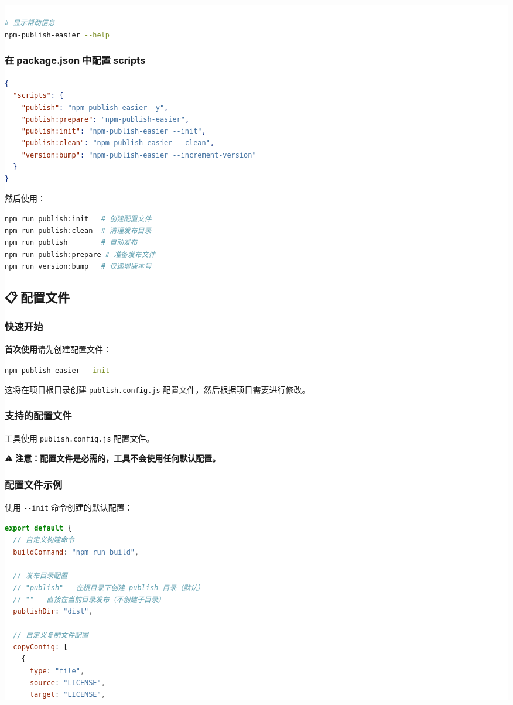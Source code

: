 ```bash

# 显示帮助信息
npm-publish-easier --help
```

### 在 package.json 中配置 scripts

```json
{
  "scripts": {
    "publish": "npm-publish-easier -y",
    "publish:prepare": "npm-publish-easier",
    "publish:init": "npm-publish-easier --init",
    "publish:clean": "npm-publish-easier --clean",
    "version:bump": "npm-publish-easier --increment-version"
  }
}
```

然后使用：

```bash
npm run publish:init   # 创建配置文件
npm run publish:clean  # 清理发布目录
npm run publish        # 自动发布
npm run publish:prepare # 准备发布文件
npm run version:bump   # 仅递增版本号
```

## 📋 配置文件

### 快速开始

**首次使用**请先创建配置文件：

```bash
npm-publish-easier --init
```

这将在项目根目录创建 `publish.config.js` 配置文件，然后根据项目需要进行修改。

### 支持的配置文件

工具使用 `publish.config.js` 配置文件。

⚠️ **注意：配置文件是必需的，工具不会使用任何默认配置。**

### 配置文件示例

使用 `--init` 命令创建的默认配置：

```javascript
export default {
  // 自定义构建命令
  buildCommand: "npm run build",

  // 发布目录配置
  // "publish" - 在根目录下创建 publish 目录（默认）
  // "" - 直接在当前目录发布（不创建子目录）
  publishDir: "dist",

  // 自定义复制文件配置
  copyConfig: [
    {
      type: "file",
      source: "LICENSE",
      target: "LICENSE",
```